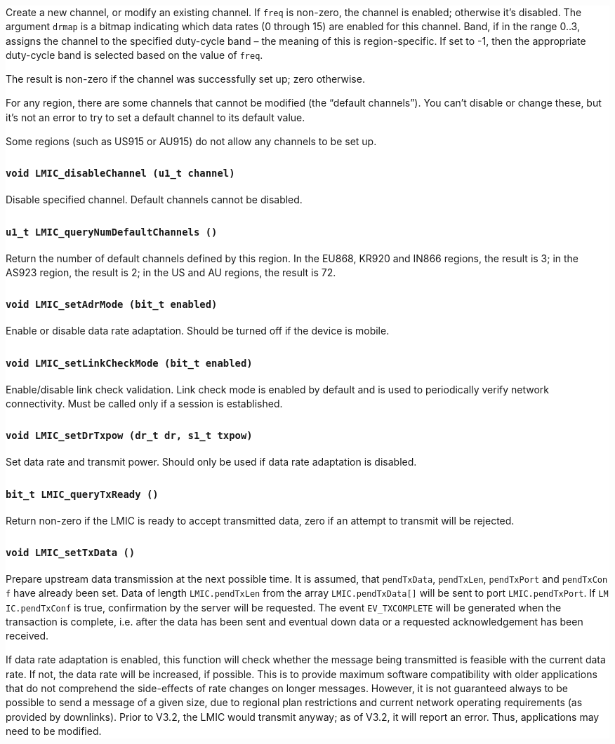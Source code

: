 Create a new channel, or modify an existing channel. If `freq` is non-zero, the channel is enabled; otherwise it’s disabled. The argument `drmap` is a bitmap indicating which data rates (0 through 15) are enabled for this channel. Band, if in the range 0..3, assigns the channel to the specified duty-cycle band – the meaning of this is region-specific. If set to -1, then the appropriate duty-cycle band is selected based on the value of `freq`.

The result is non-zero if the channel was successfully set up; zero otherwise.

For any region, there are some channels that cannot be modified (the “default channels”). You can’t disable or change these, but it’s not an error to try to set a default channel to its default value.

Some regions (such as US915 or AU915) do not allow any channels to be set up.

### `void LMIC_disableChannel (u1_t channel)`

Disable specified channel. Default channels cannot be disabled.

### `u1_t LMIC_queryNumDefaultChannels ()`

Return the number of default channels defined by this region. In the EU868, KR920 and IN866 regions, the result is 3; in the AS923 region, the result is 2; in the US and AU regions, the result is 72.

### `void LMIC_setAdrMode (bit_t enabled)`

Enable or disable data rate adaptation. Should be turned off if the device is mobile.

### `void LMIC_setLinkCheckMode (bit_t enabled)`

Enable/disable link check validation. Link check mode is enabled by default and is used to periodically verify network connectivity. Must be called only if a session is established.

### `void LMIC_setDrTxpow (dr_t dr, s1_t txpow)`

Set data rate and transmit power. Should only be used if data rate adaptation is disabled.

### `bit_t LMIC_queryTxReady ()`

Return non-zero if the LMIC is ready to accept transmitted data, zero if an attempt to transmit will be rejected.

### `void LMIC_setTxData ()`

Prepare upstream data transmission at the next possible time. It is assumed, that `pendTxData`, `pendTxLen`, `pendTxPort` and `pendTxConf` have already been set. Data of length `LMIC.pendTxLen` from the array `LMIC.pendTxData[]` will be sent to port `LMIC.pendTxPort`. If `LMIC.pendTxConf` is true, confirmation by the server will be requested. The event `EV_TXCOMPLETE` will be generated when the transaction is complete, i.e. after the data has been sent and eventual down data or a requested acknowledgement has been received.

If data rate adaptation is enabled, this function will check whether the message being transmitted is feasible with the current data rate. If not, the data rate will be increased, if possible. This is to provide maximum software compatibility with older applications that do not comprehend the side-effects of rate changes on longer messages. However, it is not guaranteed always to be possible to send a message of a given size, due to regional plan restrictions and current network operating requirements (as provided by downlinks). Prior to V3.2, the LMIC would transmit anyway; as of V3.2, it will report an error. Thus, applications may need to be modified.
